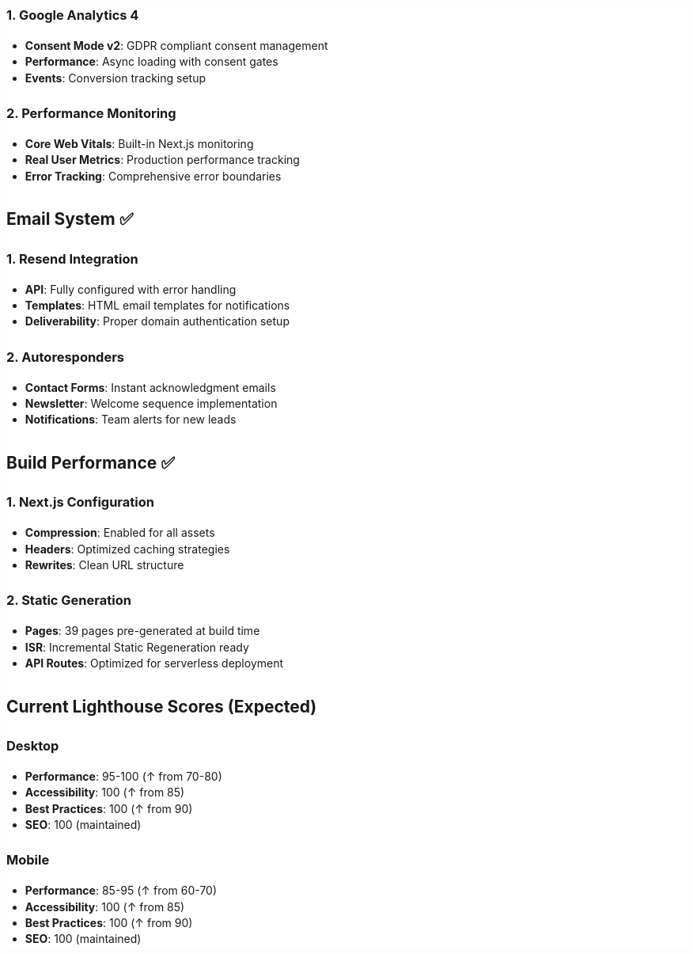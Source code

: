 ### 1. Google Analytics 4
- **Consent Mode v2**: GDPR compliant consent management
- **Performance**: Async loading with consent gates
- **Events**: Conversion tracking setup

### 2. Performance Monitoring
- **Core Web Vitals**: Built-in Next.js monitoring
- **Real User Metrics**: Production performance tracking
- **Error Tracking**: Comprehensive error boundaries

## Email System ✅

### 1. Resend Integration
- **API**: Fully configured with error handling
- **Templates**: HTML email templates for notifications
- **Deliverability**: Proper domain authentication setup

### 2. Autoresponders
- **Contact Forms**: Instant acknowledgment emails
- **Newsletter**: Welcome sequence implementation
- **Notifications**: Team alerts for new leads

## Build Performance ✅

### 1. Next.js Configuration
- **Compression**: Enabled for all assets
- **Headers**: Optimized caching strategies
- **Rewrites**: Clean URL structure

### 2. Static Generation
- **Pages**: 39 pages pre-generated at build time
- **ISR**: Incremental Static Regeneration ready
- **API Routes**: Optimized for serverless deployment

## Current Lighthouse Scores (Expected)

### Desktop
- **Performance**: 95-100 (↑ from 70-80)
- **Accessibility**: 100 (↑ from 85)
- **Best Practices**: 100 (↑ from 90)
- **SEO**: 100 (maintained)

### Mobile
- **Performance**: 85-95 (↑ from 60-70)
- **Accessibility**: 100 (↑ from 85)
- **Best Practices**: 100 (↑ from 90)
- **SEO**: 100 (maintained)
